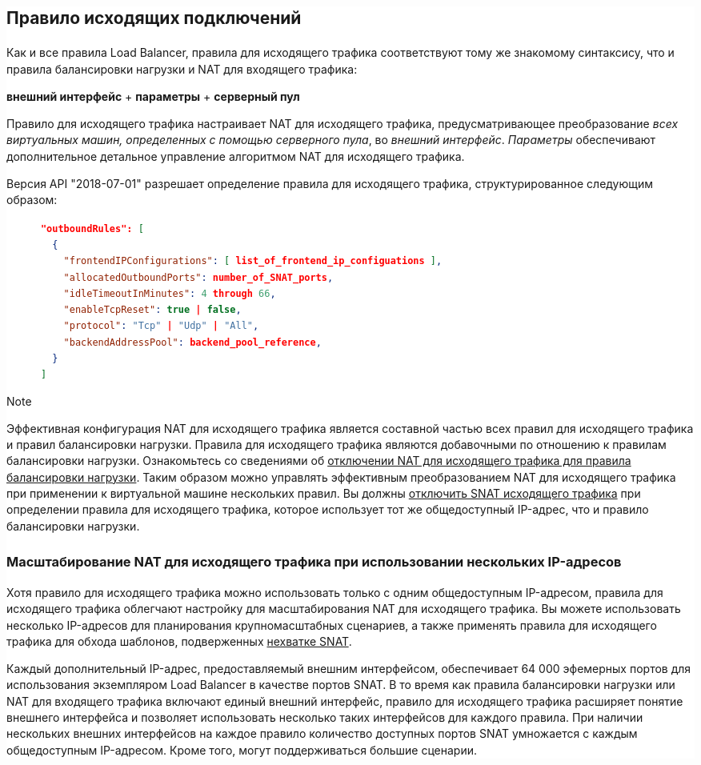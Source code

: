 ## <a name="outbound-rule"></a>Правило исходящих подключений

Как и все правила Load Balancer, правила для исходящего трафика соответствуют тому же знакомому синтаксису, что и правила балансировки нагрузки и NAT для входящего трафика:

**внешний интерфейс** + **параметры** + **серверный пул**

Правило для исходящего трафика настраивает NAT для исходящего трафика, предусматривающее преобразование _всех виртуальных машин, определенных с помощью серверного пула_, во _внешний интерфейс_.  _Параметры_ обеспечивают дополнительное детальное управление алгоритмом NAT для исходящего трафика.

Версия API "2018-07-01" разрешает определение правила для исходящего трафика, структурированное следующим образом:

```json
      "outboundRules": [
        {
          "frontendIPConfigurations": [ list_of_frontend_ip_configuations ],
          "allocatedOutboundPorts": number_of_SNAT_ports,
          "idleTimeoutInMinutes": 4 through 66,
          "enableTcpReset": true | false,
          "protocol": "Tcp" | "Udp" | "All",
          "backendAddressPool": backend_pool_reference,
        }
      ]
```

>[!NOTE]
>Эффективная конфигурация NAT для исходящего трафика является составной частью всех правил для исходящего трафика и правил балансировки нагрузки. Правила для исходящего трафика являются добавочными по отношению к правилам балансировки нагрузки. Ознакомьтесь со сведениями об [отключении NAT для исходящего трафика для правила балансировки нагрузки](#disablesnat). Таким образом можно управлять эффективным преобразованием NAT для исходящего трафика при применении к виртуальной машине нескольких правил. Вы должны [отключить SNAT исходящего трафика](#disablesnat) при определении правила для исходящего трафика, которое использует тот же общедоступный IP-адрес, что и правило балансировки нагрузки.

### <a name="scale"></a> Масштабирование NAT для исходящего трафика при использовании нескольких IP-адресов

Хотя правило для исходящего трафика можно использовать только с одним общедоступным IP-адресом, правила для исходящего трафика облегчают настройку для масштабирования NAT для исходящего трафика. Вы можете использовать несколько IP-адресов для планирования крупномасштабных сценариев, а также применять правила для исходящего трафика для обхода шаблонов, подверженных [нехватке SNAT](load-balancer-outbound-connections.md#snatexhaust).  

Каждый дополнительный IP-адрес, предоставляемый внешним интерфейсом, обеспечивает 64 000 эфемерных портов для использования экземпляром Load Balancer в качестве портов SNAT. В то время как правила балансировки нагрузки или NAT для входящего трафика включают единый внешний интерфейс, правило для исходящего трафика расширяет понятие внешнего интерфейса и позволяет использовать несколько таких интерфейсов для каждого правила.  При наличии нескольких внешних интерфейсов на каждое правило количество доступных портов SNAT умножается с каждым общедоступным IP-адресом. Кроме того, могут поддерживаться большие сценарии.
